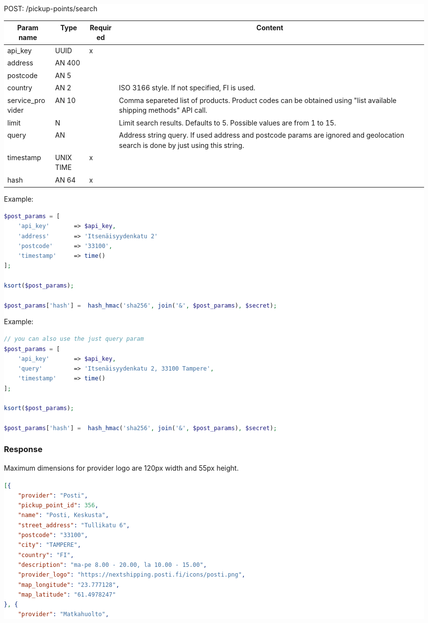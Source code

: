 POST: /pickup-points/search

|Param name     |Type   |Required       |Content|
|---|----|----|----|
|api_key        |UUID   |x      ||
|address        |AN 400 |       ||
|postcode       |AN 5   |       ||
|country        |AN 2   |       |ISO 3166 style. If not specified, FI is used.|
|service_provider       |AN 10  |       |Comma separeted list of products. Product codes can be obtained using "list available shipping methods" API call.|
|limit  |N      |       |Limit search results. Defaults to 5. Possible values are from 1 to 15.|
|query  |AN     |       |Address string query. If used address and postcode params are ignored and geolocation search is done by just using this string.|
|timestamp      |UNIX TIME      |x      ||
|hash   |AN 64  |x      ||

Example:
```php
$post_params = [
    'api_key'       => $api_key,
    'address'       => 'Itsenäisyydenkatu 2'
    'postcode'      => '33100',
    'timestamp'     => time()
];

ksort($post_params);

$post_params['hash'] =  hash_hmac('sha256', join('&', $post_params), $secret);
```

Example:
```php
// you can also use the just query param 
$post_params = [
    'api_key'       => $api_key,
    'query'         => 'Itsenäisyydenkatu 2, 33100 Tampere',
    'timestamp'     => time()
];

ksort($post_params);

$post_params['hash'] =  hash_hmac('sha256', join('&', $post_params), $secret);
```

### Response
Maximum dimensions for provider logo are 120px width and 55px height.

```json
[{
	"provider": "Posti",
	"pickup_point_id": 356,
	"name": "Posti, Keskusta",
	"street_address": "Tullikatu 6",
	"postcode": "33100",
	"city": "TAMPERE",
	"country": "FI",
	"description": "ma-pe 8.00 - 20.00, la 10.00 - 15.00",
	"provider_logo": "https://nextshipping.posti.fi/icons/posti.png",
	"map_longitude": "23.777128",
	"map_latitude": "61.4978247"
}, {
	"provider": "Matkahuolto",
```